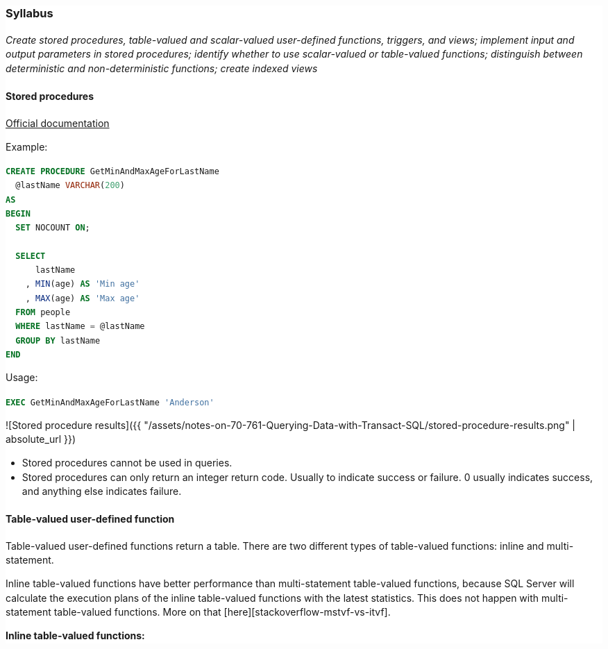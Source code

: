 ### Syllabus

*Create stored procedures, table-valued and scalar-valued user-defined functions, triggers,
and views; implement input and output parameters in stored procedures; identify whether to use
scalar-valued or table-valued functions; distinguish between deterministic and non-deterministic
functions; create indexed views*

<a name="stored_procedures"></a>

#### Stored procedures

[Official documentation][microsoft-stored-procedure]

Example:

```sql
CREATE PROCEDURE GetMinAndMaxAgeForLastName
  @lastName VARCHAR(200)
AS
BEGIN
  SET NOCOUNT ON;

  SELECT
      lastName
    , MIN(age) AS 'Min age'
    , MAX(age) AS 'Max age'
  FROM people
  WHERE lastName = @lastName
  GROUP BY lastName
END
```

Usage:

```sql
EXEC GetMinAndMaxAgeForLastName 'Anderson'
```

![Stored procedure results]({{ "/assets/notes-on-70-761-Querying-Data-with-Transact-SQL/stored-procedure-results.png" | absolute_url }})

- Stored procedures cannot be used in queries.
- Stored procedures can only return an integer return code. Usually to indicate success or failure.
  0 usually indicates success, and anything else indicates failure.

<a name="table_valued_function"></a>

#### Table-valued user-defined function

Table-valued user-defined functions return a table. There are two different types of table-valued
functions: inline and multi-statement.

Inline table-valued functions have better performance than multi-statement table-valued functions,
because SQL Server will calculate the execution plans of the inline table-valued functions with the
latest statistics. This does not happen with multi-statement table-valued functions. More on that
[here][stackoverflow-mstvf-vs-itvf].

**Inline table-valued functions:**


[microsoft-mcsa-sql-2016-database-development]: https://www.microsoft.com/en-us/learning/mcsa-sql2016-database-development-certification.aspx
[microsoft-70-761-curriculum]: https://www.microsoft.com/en-us/learning/exam-70-761.aspx
[microsoft-select]: https://docs.microsoft.com/en-us/sql/t-sql/queries/select-transact-sql
[microsoft-top]: https://docs.microsoft.com/en-us/sql/t-sql/queries/top-transact-sql
[microsoft-offset-fetch]: https://docs.microsoft.com/en-us/sql/t-sql/queries/select-order-by-clause-transact-sql#using-offset-and-fetch-to-limit-the-rows-returned
[microsoft-union]: https://docs.microsoft.com/en-us/sql/t-sql/language-elements/set-operators-union-transact-sql
[microsoft-except-intersect]: https://docs.microsoft.com/en-us/sql/t-sql/language-elements/set-operators-except-and-intersect-transact-sql
[microsoft-joins]: https://docs.microsoft.com/en-us/sql/relational-databases/performance/joins
[microsoft-deterministic-and-non-deterministic-functions]: https://docs.microsoft.com/en-us/sql/relational-databases/user-defined-functions/deterministic-and-nondeterministic-functions
[microsoft-conversion-functions]: https://docs.microsoft.com/en-us/sql/t-sql/functions/conversion-functions-transact-sql
[microsoft-aggregate-functions]: https://docs.microsoft.com/en-us/sql/t-sql/functions/aggregate-functions-transact-sql
[microsoft-date-and-time-functions]: https://docs.microsoft.com/en-us/sql/t-sql/functions/date-and-time-data-types-and-functions-transact-sql
[microsoft-at-time-zone]: https://docs.microsoft.com/en-us/sql/t-sql/queries/at-time-zone-transact-sql
[microsoft-case]: https://docs.microsoft.com/en-us/sql/t-sql/language-elements/case-transact-sql
[microsoft-system-functions]: https://docs.microsoft.com/en-us/sql/t-sql/functions/system-functions-transact-sql
[microsoft-insert]: https://docs.microsoft.com/en-us/sql/t-sql/statements/insert-transact-sql
[microsoft-update]: https://docs.microsoft.com/en-us/sql/t-sql/queries/update-transact-sql
[microsoft-delete]: https://docs.microsoft.com/en-us/sql/t-sql/statements/delete-transact-sql
[microsoft-merge]: https://docs.microsoft.com/en-us/sql/t-sql/statements/merge-transact-sql
[microsoft-output]: https://docs.microsoft.com/en-us/sql/t-sql/queries/output-clause-transact-sql
[microsoft-cross-apply]: https://docs.microsoft.com/en-us/sql/t-sql/queries/from-transact-sql#using-apply
[microsoft-cte]: https://docs.microsoft.com/en-us/sql/t-sql/queries/with-common-table-expression-transact-sql
[microsoft-group-by]: https://docs.microsoft.com/en-us/sql/t-sql/queries/select-group-by-transact-sql
[microsoft-having]: https://docs.microsoft.com/en-us/sql/t-sql/queries/select-having-transact-sql
[microsoft-grouping]: https://docs.microsoft.com/en-us/sql/t-sql/functions/grouping-transact-sql
[microsoft-grouping-id]: https://docs.microsoft.com/en-us/sql/t-sql/functions/grouping-id-transact-sql
[microsoft-pivot-unpivot]: https://docs.microsoft.com/en-us/sql/t-sql/queries/from-using-pivot-and-unpivot
[microsoft-ranking-functions]: https://docs.microsoft.com/en-us/sql/t-sql/functions/ranking-functions-transact-sql
[microsoft-analytical-functions]: https://docs.microsoft.com/en-us/sql/t-sql/functions/analytic-functions-transact-sql
[microsoft-temporal-tables]: https://docs.microsoft.com/en-us/sql/relational-databases/tables/temporal-tables
[microsoft-xml]: https://docs.microsoft.com/en-us/sql/relational-databases/xml/xml-data-sql-server
[microsoft-for-xml]: https://docs.microsoft.com/en-us/sql/relational-databases/xml/for-xml-sql-server
[microsoft-openxml]: https://docs.microsoft.com/en-us/sql/relational-databases/xml/openxml-sql-server
[microsoft-xml-data-type-methods]: https://docs.microsoft.com/en-us/sql/t-sql/xml/xml-data-type-methods
[microsoft-json]: https://docs.microsoft.com/en-us/sql/relational-databases/json/json-data-sql-server
[microsoft-openjson]: https://docs.microsoft.com/en-us/sql/t-sql/functions/openjson-transact-sql
[microsoft-stored-procedure]: https://docs.microsoft.com/en-us/sql/relational-databases/stored-procedures/stored-procedures-database-engine
[microsoft-user-defined-functions]: https://docs.microsoft.com/en-us/sql/relational-databases/user-defined-functions/user-defined-functions